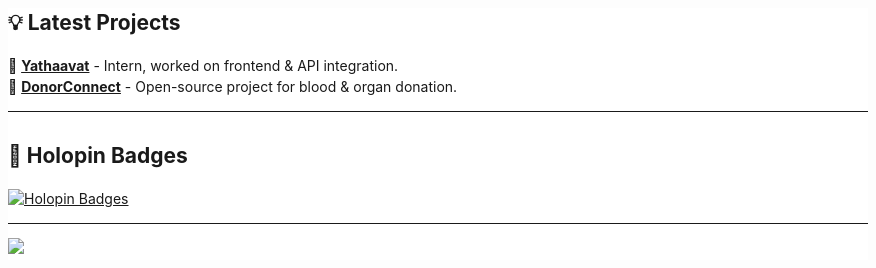 
## 💡 **Latest Projects**
🔹 **[Yathaavat](http://yathaavat.com/)** - Intern, worked on frontend & API integration.  
🔹 **[DonorConnect](https://github.com/GirlScript-Summer-of-Code/DonorConnect)** - Open-source project for blood & organ donation.  

---

## 🎉 **Holopin Badges**
[![Holopin Badges](https://holopin.me/singhtrivendra)](https://holopin.io/@singhtrivendra#badges)

---

<img width=100% src="https://capsule-render.vercel.app/api?type=waving&color=1283D1&height=80&section=footer"/>
